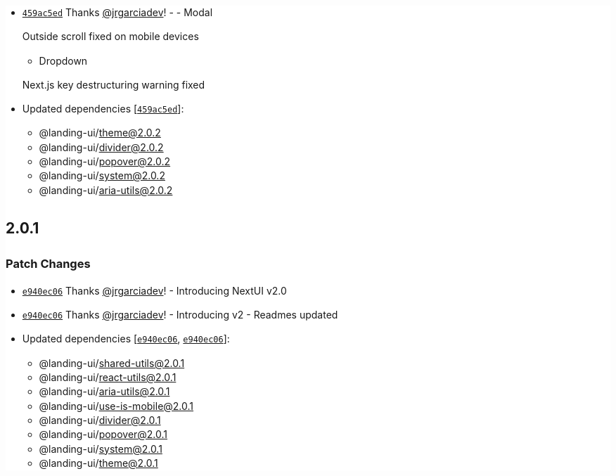 - [`459ac5ed`](https://github.com/PanagiotisPitsikoulis/landing.ui/commit/459ac5ed4537942517803ba14129226a791d6feb) Thanks [@jrgarciadev](https://github.com/jrgarciadev)! - - Modal

  Outside scroll fixed on mobile devices

  - Dropdown

  Next.js key destructuring warning fixed

- Updated dependencies [[`459ac5ed`](https://github.com/PanagiotisPitsikoulis/landing.ui/commit/459ac5ed4537942517803ba14129226a791d6feb)]:
  - @landing-ui/theme@2.0.2
  - @landing-ui/divider@2.0.2
  - @landing-ui/popover@2.0.2
  - @landing-ui/system@2.0.2
  - @landing-ui/aria-utils@2.0.2

## 2.0.1

### Patch Changes

- [`e940ec06`](https://github.com/PanagiotisPitsikoulis/landing.ui/commit/e940ec06ac5e46340d5956fb7c455a6ab3de3140) Thanks [@jrgarciadev](https://github.com/jrgarciadev)! - Introducing NextUI v2.0

- [`e940ec06`](https://github.com/PanagiotisPitsikoulis/landing.ui/commit/e940ec06ac5e46340d5956fb7c455a6ab3de3140) Thanks [@jrgarciadev](https://github.com/jrgarciadev)! - Introducing v2 - Readmes updated

- Updated dependencies [[`e940ec06`](https://github.com/PanagiotisPitsikoulis/landing.ui/commit/e940ec06ac5e46340d5956fb7c455a6ab3de3140), [`e940ec06`](https://github.com/PanagiotisPitsikoulis/landing.ui/commit/e940ec06ac5e46340d5956fb7c455a6ab3de3140)]:
  - @landing-ui/shared-utils@2.0.1
  - @landing-ui/react-utils@2.0.1
  - @landing-ui/aria-utils@2.0.1
  - @landing-ui/use-is-mobile@2.0.1
  - @landing-ui/divider@2.0.1
  - @landing-ui/popover@2.0.1
  - @landing-ui/system@2.0.1
  - @landing-ui/theme@2.0.1
